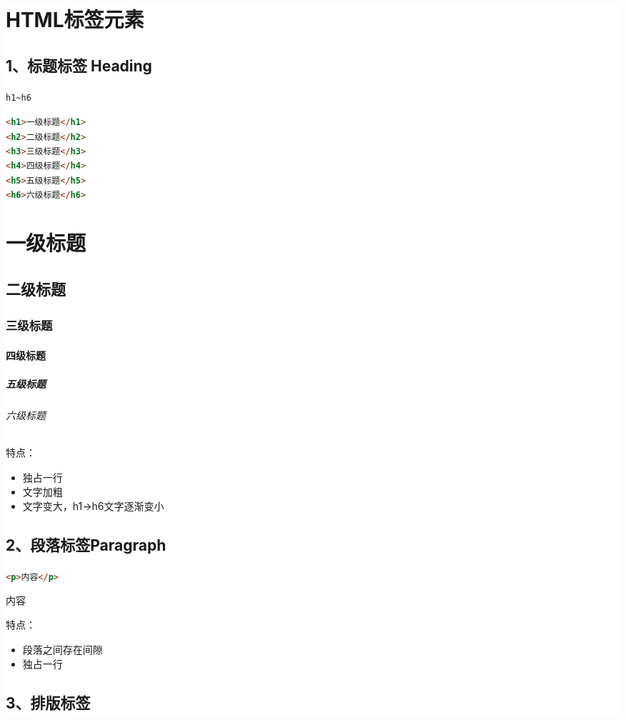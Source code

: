 # HTML标签元素

## 1、标题标签 Heading

`h1~h6`

```html
<h1>一级标题</h1>
<h2>二级标题</h2>
<h3>三级标题</h3>
<h4>四级标题</h4>
<h5>五级标题</h5>
<h6>六级标题</h6>
```

<output>

<h1>一级标题</h1>
<h2>二级标题</h2>
<h3>三级标题</h3>
<h4>四级标题</h4>
<h5>五级标题</h5>
<h6>六级标题</h6>

</output>



特点：

- 独占一行
- 文字加粗
- 文字变大，h1->h6文字逐渐变小



## 2、段落标签Paragraph

```html
<p>内容</p>
```



<output>

<p>内容</p>

</output>



特点：

- 段落之间存在间隙
- 独占一行



## 3、排版标签
